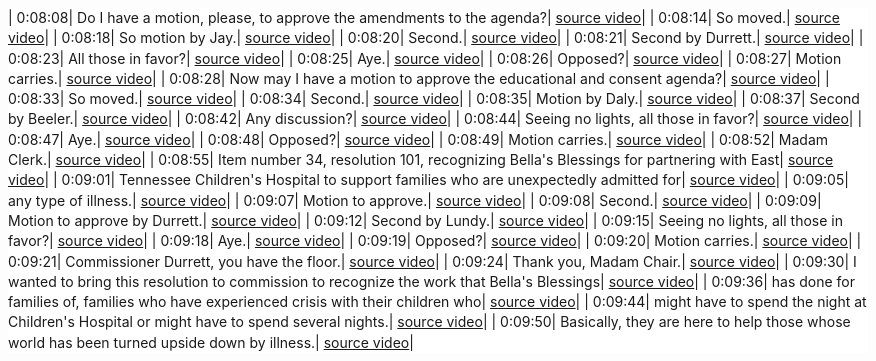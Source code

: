 | 0:08:08| Do I have a motion, please, to approve the amendments to the agenda?| [source video](https://archive.org/details/co-com-r-267-231218?start=488)|
| 0:08:14| So moved.| [source video](https://archive.org/details/co-com-r-267-231218?start=494)|
| 0:08:18| So motion by Jay.| [source video](https://archive.org/details/co-com-r-267-231218?start=498)|
| 0:08:20| Second.| [source video](https://archive.org/details/co-com-r-267-231218?start=500)|
| 0:08:21| Second by Durrett.| [source video](https://archive.org/details/co-com-r-267-231218?start=501)|
| 0:08:23| All those in favor?| [source video](https://archive.org/details/co-com-r-267-231218?start=503)|
| 0:08:25| Aye.| [source video](https://archive.org/details/co-com-r-267-231218?start=505)|
| 0:08:26| Opposed?| [source video](https://archive.org/details/co-com-r-267-231218?start=506)|
| 0:08:27| Motion carries.| [source video](https://archive.org/details/co-com-r-267-231218?start=507)|
| 0:08:28| Now may I have a motion to approve the educational and consent agenda?| [source video](https://archive.org/details/co-com-r-267-231218?start=508)|
| 0:08:33| So moved.| [source video](https://archive.org/details/co-com-r-267-231218?start=513)|
| 0:08:34| Second.| [source video](https://archive.org/details/co-com-r-267-231218?start=514)|
| 0:08:35| Motion by Daly.| [source video](https://archive.org/details/co-com-r-267-231218?start=515)|
| 0:08:37| Second by Beeler.| [source video](https://archive.org/details/co-com-r-267-231218?start=517)|
| 0:08:42| Any discussion?| [source video](https://archive.org/details/co-com-r-267-231218?start=522)|
| 0:08:44| Seeing no lights, all those in favor?| [source video](https://archive.org/details/co-com-r-267-231218?start=524)|
| 0:08:47| Aye.| [source video](https://archive.org/details/co-com-r-267-231218?start=527)|
| 0:08:48| Opposed?| [source video](https://archive.org/details/co-com-r-267-231218?start=528)|
| 0:08:49| Motion carries.| [source video](https://archive.org/details/co-com-r-267-231218?start=529)|
| 0:08:52| Madam Clerk.| [source video](https://archive.org/details/co-com-r-267-231218?start=532)|
| 0:08:55| Item number 34, resolution 101, recognizing Bella's Blessings for partnering with East| [source video](https://archive.org/details/co-com-r-267-231218?start=535)|
| 0:09:01| Tennessee Children's Hospital to support families who are unexpectedly admitted for| [source video](https://archive.org/details/co-com-r-267-231218?start=541)|
| 0:09:05| any type of illness.| [source video](https://archive.org/details/co-com-r-267-231218?start=545)|
| 0:09:07| Motion to approve.| [source video](https://archive.org/details/co-com-r-267-231218?start=547)|
| 0:09:08| Second.| [source video](https://archive.org/details/co-com-r-267-231218?start=548)|
| 0:09:09| Motion to approve by Durrett.| [source video](https://archive.org/details/co-com-r-267-231218?start=549)|
| 0:09:12| Second by Lundy.| [source video](https://archive.org/details/co-com-r-267-231218?start=552)|
| 0:09:15| Seeing no lights, all those in favor?| [source video](https://archive.org/details/co-com-r-267-231218?start=555)|
| 0:09:18| Aye.| [source video](https://archive.org/details/co-com-r-267-231218?start=558)|
| 0:09:19| Opposed?| [source video](https://archive.org/details/co-com-r-267-231218?start=559)|
| 0:09:20| Motion carries.| [source video](https://archive.org/details/co-com-r-267-231218?start=560)|
| 0:09:21| Commissioner Durrett, you have the floor.| [source video](https://archive.org/details/co-com-r-267-231218?start=561)|
| 0:09:24| Thank you, Madam Chair.| [source video](https://archive.org/details/co-com-r-267-231218?start=564)|
| 0:09:30| I wanted to bring this resolution to commission to recognize the work that Bella's Blessings| [source video](https://archive.org/details/co-com-r-267-231218?start=570)|
| 0:09:36| has done for families of, families who have experienced crisis with their children who| [source video](https://archive.org/details/co-com-r-267-231218?start=576)|
| 0:09:44| might have to spend the night at Children's Hospital or might have to spend several nights.| [source video](https://archive.org/details/co-com-r-267-231218?start=584)|
| 0:09:50| Basically, they are here to help those whose world has been turned upside down by illness.| [source video](https://archive.org/details/co-com-r-267-231218?start=590)|